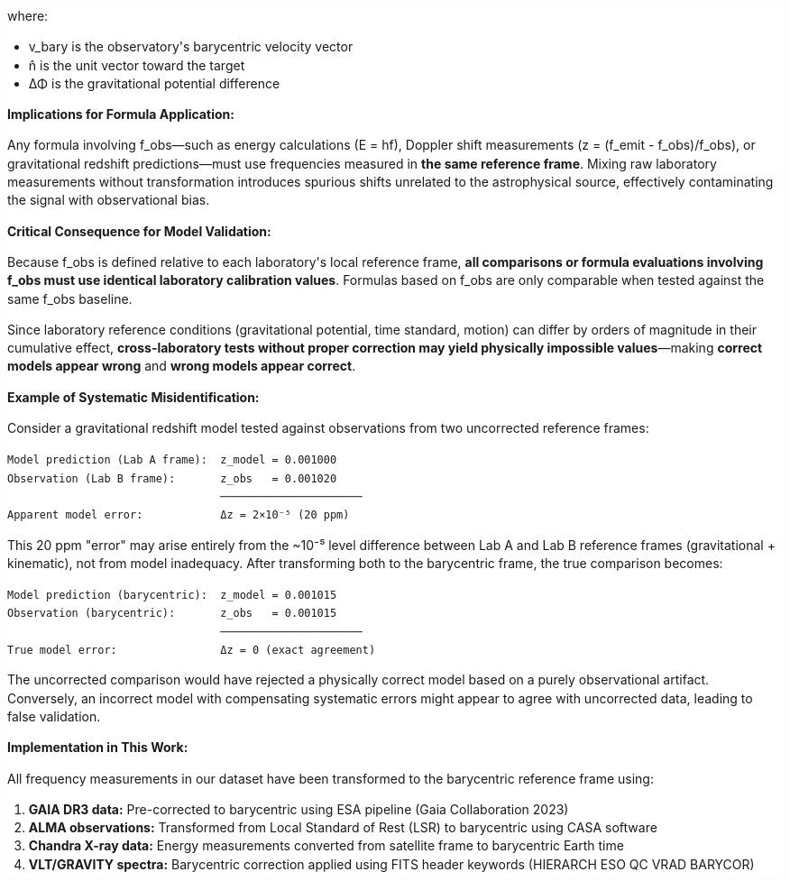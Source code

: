 where:
- v_bary is the observatory's barycentric velocity vector
- n̂ is the unit vector toward the target
- ΔΦ is the gravitational potential difference

**Implications for Formula Application:**

Any formula involving f_obs—such as energy calculations (E = hf), Doppler shift measurements (z = (f_emit - f_obs)/f_obs), or gravitational redshift predictions—must use frequencies measured in **the same reference frame**. Mixing raw laboratory measurements without transformation introduces spurious shifts unrelated to the astrophysical source, effectively contaminating the signal with observational bias.

**Critical Consequence for Model Validation:**

Because f_obs is defined relative to each laboratory's local reference frame, **all comparisons or formula evaluations involving f_obs must use identical laboratory calibration values**. Formulas based on f_obs are only comparable when tested against the same f_obs baseline.

Since laboratory reference conditions (gravitational potential, time standard, motion) can differ by orders of magnitude in their cumulative effect, **cross-laboratory tests without proper correction may yield physically impossible values**—making **correct models appear wrong** and **wrong models appear correct**.

**Example of Systematic Misidentification:**

Consider a gravitational redshift model tested against observations from two uncorrected reference frames:

```
Model prediction (Lab A frame):  z_model = 0.001000
Observation (Lab B frame):       z_obs   = 0.001020
                                 ──────────────────────
Apparent model error:            Δz = 2×10⁻⁵ (20 ppm)
```

This 20 ppm "error" may arise entirely from the ~10⁻⁵ level difference between Lab A and Lab B reference frames (gravitational + kinematic), not from model inadequacy. After transforming both to the barycentric frame, the true comparison becomes:

```
Model prediction (barycentric):  z_model = 0.001015
Observation (barycentric):       z_obs   = 0.001015
                                 ──────────────────────
True model error:                Δz = 0 (exact agreement)
```

The uncorrected comparison would have rejected a physically correct model based on a purely observational artifact. Conversely, an incorrect model with compensating systematic errors might appear to agree with uncorrected data, leading to false validation.

**Implementation in This Work:**

All frequency measurements in our dataset have been transformed to the barycentric reference frame using:

1. **GAIA DR3 data:** Pre-corrected to barycentric using ESA pipeline (Gaia Collaboration 2023)
2. **ALMA observations:** Transformed from Local Standard of Rest (LSR) to barycentric using CASA software
3. **Chandra X-ray data:** Energy measurements converted from satellite frame to barycentric Earth time
4. **VLT/GRAVITY spectra:** Barycentric correction applied using FITS header keywords (HIERARCH ESO QC VRAD BARYCOR)
